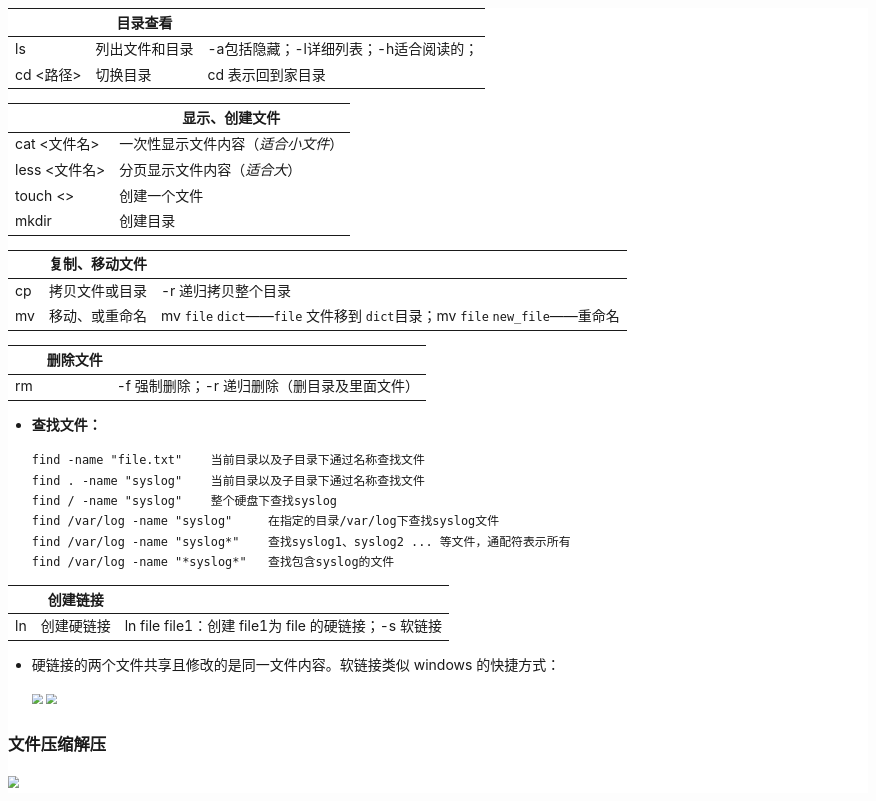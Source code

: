 |           | 目录查看       |                                        |
| --------- | -------------- | -------------------------------------- |
| ls        | 列出文件和目录 | -a包括隐藏；-l详细列表；-h适合阅读的； |
| cd <路径> | 切换目录       | cd 表示回到家目录                      |

|               | 显示、创建文件                     |
| ------------- | ---------------------------------- |
| cat <文件名>  | 一次性显示文件内容（*适合小文件*） |
| less <文件名> | 分页显示文件内容（*适合大*）       |
| touch <>      | 创建一个文件                       |
| mkdir         | 创建目录                           |

|      | 复制、移动文件 |                                                              |
| ---- | -------------- | ------------------------------------------------------------ |
| cp   | 拷贝文件或目录 | -r 递归拷贝整个目录                                          |
| mv   | 移动、或重命名 | mv `file` `dict`——`file` 文件移到 `dict`目录；mv `file` `new_file`——重命名 |

|      | 删除文件 |                                              |
| ---- | -------- | -------------------------------------------- |
| rm   |          | -f 强制删除；-r 递归删除（删目录及里面文件） |

- **查找文件：**
	```shell
	find -name "file.txt"	 当前目录以及子目录下通过名称查找文件
	find . -name "syslog"	 当前目录以及子目录下通过名称查找文件
	find / -name "syslog"	 整个硬盘下查找syslog
	find /var/log -name "syslog"	 在指定的目录/var/log下查找syslog文件
	find /var/log -name "syslog*"	 查找syslog1、syslog2 ... 等文件，通配符表示所有
	find /var/log -name "*syslog*"	 查找包含syslog的文件 
	```




|      | 创建链接   |                                                      |
| ---- | ---------- | ---------------------------------------------------- |
| ln   | 创建硬链接 | ln file file1：创建 file1为 file 的硬链接；-s 软链接 |

+ 硬链接的两个文件共享且修改的是同一文件内容。软链接类似 windows 的快捷方式：

    <img src="https://p3-juejin.byteimg.com/tos-cn-i-k3u1fbpfcp/2a7460133e014a629fd09bbd6416ba6a~tplv-k3u1fbpfcp-watermark.awebp" style="zoom: 67%;" >

    

    <img src="https://p3-juejin.byteimg.com/tos-cn-i-k3u1fbpfcp/529e1c254dfd489dafbf82326c89abbc~tplv-k3u1fbpfcp-watermark.awebp" style="zoom:67%;" >

### 文件压缩解压

<img src="https://p3-juejin.byteimg.com/tos-cn-i-k3u1fbpfcp/0d87434a4c414defb180b05d9bfca4c4~tplv-k3u1fbpfcp-watermark.awebp" style="zoom: 70%;" >
